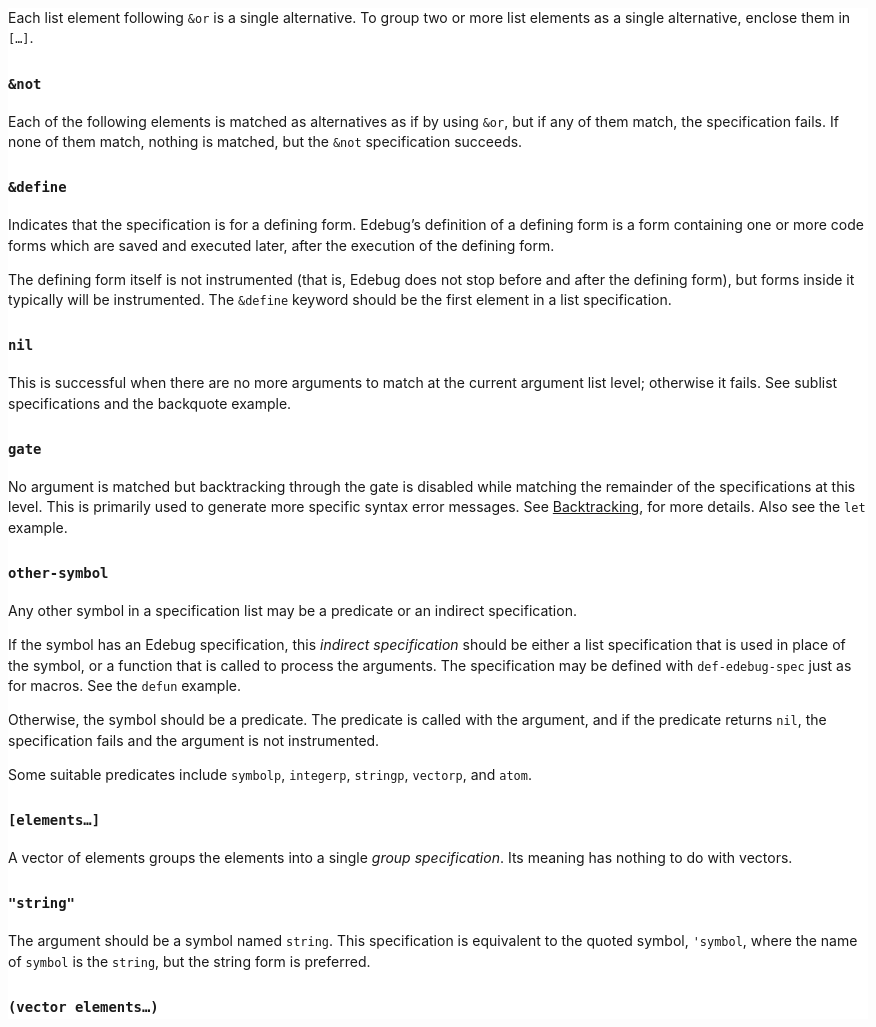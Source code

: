 Each list element following `&or` is a single alternative. To group two or more list elements as a single alternative, enclose them in `[…]`.

### `&not`

Each of the following elements is matched as alternatives as if by using `&or`, but if any of them match, the specification fails. If none of them match, nothing is matched, but the `&not` specification succeeds.

### `&define`

Indicates that the specification is for a defining form. Edebug’s definition of a defining form is a form containing one or more code forms which are saved and executed later, after the execution of the defining form.

The defining form itself is not instrumented (that is, Edebug does not stop before and after the defining form), but forms inside it typically will be instrumented. The `&define` keyword should be the first element in a list specification.

### `nil`

This is successful when there are no more arguments to match at the current argument list level; otherwise it fails. See sublist specifications and the backquote example.

### `gate`

No argument is matched but backtracking through the gate is disabled while matching the remainder of the specifications at this level. This is primarily used to generate more specific syntax error messages. See [Backtracking](/docs/elisp/Backtracking), for more details. Also see the `let` example.

### `other-symbol`

Any other symbol in a specification list may be a predicate or an indirect specification.

If the symbol has an Edebug specification, this *indirect specification* should be either a list specification that is used in place of the symbol, or a function that is called to process the arguments. The specification may be defined with `def-edebug-spec` just as for macros. See the `defun` example.

Otherwise, the symbol should be a predicate. The predicate is called with the argument, and if the predicate returns `nil`, the specification fails and the argument is not instrumented.

Some suitable predicates include `symbolp`, `integerp`, `stringp`, `vectorp`, and `atom`.

### `[elements…]`

A vector of elements groups the elements into a single *group specification*. Its meaning has nothing to do with vectors.

### `"string"`

The argument should be a symbol named `string`. This specification is equivalent to the quoted symbol, `'symbol`, where the name of `symbol` is the `string`, but the string form is preferred.

### `(vector elements…)`
